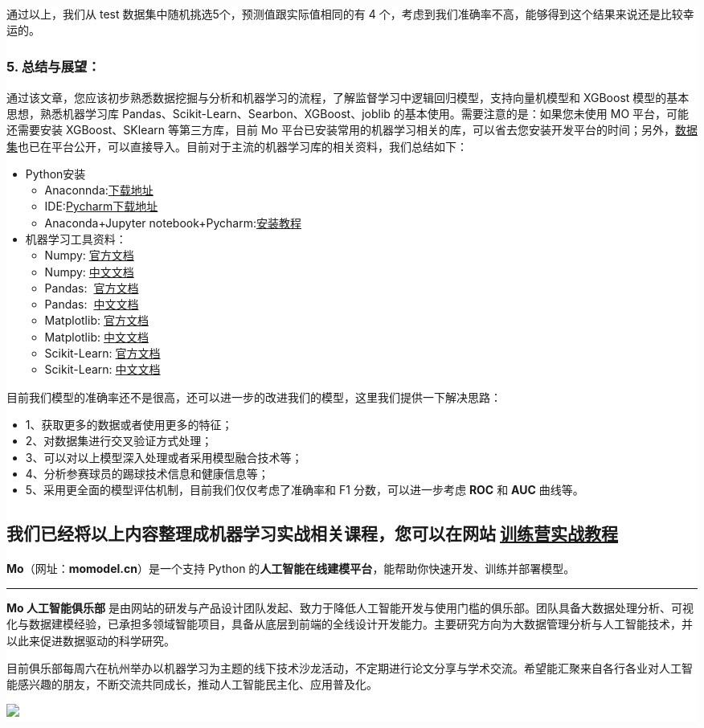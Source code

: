 通过以上，我们从 test 数据集中随机挑选5个，预测值跟实际值相同的有 4 个，考虑到我们准确率不高，能够得到这个结果来说还是比较幸运的。

<a name="ffc4beb9"></a>
### 5. 总结与展望：

通过该文章，您应该初步熟悉数据挖掘与分析和机器学习的流程，了解监督学习中逻辑回归模型，支持向量机模型和 XGBoost 模型的基本思想，熟悉机器学习库 Pandas、Scikit-Learn、Searbon、XGBoost、joblib 的基本使用。需要注意的是：如果您未使用 MO 平台，可能还需要安装 XGBoost、SKlearn 等第三方库，目前 Mo 平台已安装常用的机器学习相关的库，可以省去您安装开发平台的时间；另外，[数据集](http://www.momodel.cn:8899/workspace/5cc56cf71afd9422f849552d?&type=dataset&tab=9)也已在平台公开，可以直接导入。目前对于主流的机器学习库的相关资料，我们总结如下：

- Python安装
  - Anaconnda:[下载地址](https://www.anaconda.com/download/)
  - IDE:[Pycharm下载地址](https://www.jetbrains.com/)
  - Anaconda+Jupyter notebook+Pycharm:[安装教程](https://zhuanlan.zhihu.com/p/59027692)
- 机器学习工具资料：
  - Numpy: [官方文档](https://www.numpy.org.cn/)
  - Numpy: [中文文档](https://www.numpy.org.cn/)
  - Pandas:  [官方文档](http://pandas.pydata.org/pandas-docs/stable/getting_started/10min.html)
  - Pandas:  [中文文档](https://www.pypandas.cn/)
  - Matplotlib: [官方文档](https://matplotlib.org/users/pyplot_tutorial.html)
  - Matplotlib: [中文文档](https://www.matplotlib.org.cn/)
  - Scikit-Learn: [官方文档](https://scikit-learn.org/stable/index.html)
  - Scikit-Learn: [中文文档](http://sklearn.apachecn.org/#/)

目前我们模型的准确率还不是很高，还可以进一步的改进我们的模型，这里我们提供一下解决思路：

- 1、获取更多的数据或者使用更多的特征；
- 2、对数据集进行交叉验证方式处理；
- 3、可以对以上模型深入处理或者采用模型融合技术等；
- 4、分析参赛球员的踢球技术信息和健康信息等；
- 5、采用更全面的模型评估机制，目前我们仅仅考虑了准确率和 F1 分数，可以进一步考虑 **ROC** 和 **AUC** 曲线等。

我们已经将以上内容整理成机器学习实战相关课程，您可以在网站 [训练营实战教程](https://momodel.cn/classroom/class?id=5c680b311afd943a9f70901b&type=practice)
---


**Mo**（网址：**momodel.cn**）是一个支持 Python 的**人工智能在线建模平台**，能帮助你快速开发、训练并部署模型。

---


**Mo 人工智能俱乐部** 是由网站的研发与产品设计团队发起、致力于降低人工智能开发与使用门槛的俱乐部。团队具备大数据处理分析、可视化与数据建模经验，已承担多领域智能项目，具备从底层到前端的全线设计开发能力。主要研究方向为大数据管理分析与人工智能技术，并以此来促进数据驱动的科学研究。

目前俱乐部每周六在杭州举办以机器学习为主题的线下技术沙龙活动，不定期进行论文分享与学术交流。希望能汇聚来自各行各业对人工智能感兴趣的朋友，不断交流共同成长，推动人工智能民主化、应用普及化。

![](https://cdn.nlark.com/yuque/0/2019/jpeg/307794/1557242986000-344bdf66-f742-4822-8d9d-2f8bc2586b4c.jpeg#align=left&display=inline&height=540&originHeight=540&originWidth=1114&size=0&status=done&width=1114)

